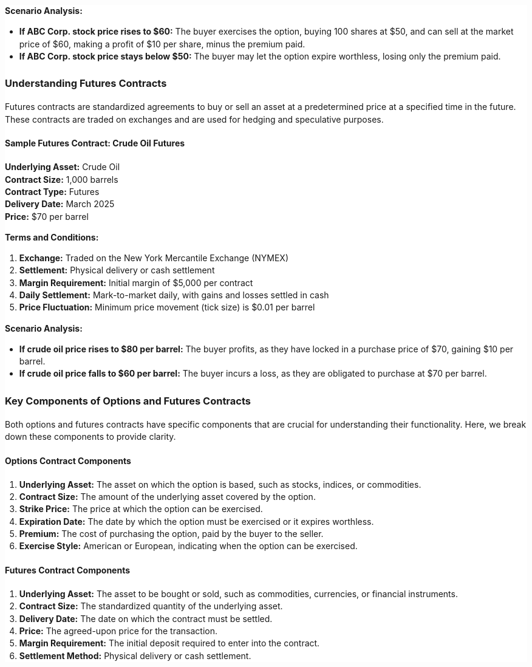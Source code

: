 **Scenario Analysis:**

- **If ABC Corp. stock price rises to $60:** The buyer exercises the option, buying 100 shares at $50, and can sell at the market price of $60, making a profit of $10 per share, minus the premium paid.
- **If ABC Corp. stock price stays below $50:** The buyer may let the option expire worthless, losing only the premium paid.

### Understanding Futures Contracts

Futures contracts are standardized agreements to buy or sell an asset at a predetermined price at a specified time in the future. These contracts are traded on exchanges and are used for hedging and speculative purposes.

#### Sample Futures Contract: Crude Oil Futures

**Underlying Asset:** Crude Oil  
**Contract Size:** 1,000 barrels  
**Contract Type:** Futures  
**Delivery Date:** March 2025  
**Price:** $70 per barrel

**Terms and Conditions:**

1. **Exchange:** Traded on the New York Mercantile Exchange (NYMEX)
2. **Settlement:** Physical delivery or cash settlement
3. **Margin Requirement:** Initial margin of $5,000 per contract
4. **Daily Settlement:** Mark-to-market daily, with gains and losses settled in cash
5. **Price Fluctuation:** Minimum price movement (tick size) is $0.01 per barrel

**Scenario Analysis:**

- **If crude oil price rises to $80 per barrel:** The buyer profits, as they have locked in a purchase price of $70, gaining $10 per barrel.
- **If crude oil price falls to $60 per barrel:** The buyer incurs a loss, as they are obligated to purchase at $70 per barrel.

### Key Components of Options and Futures Contracts

Both options and futures contracts have specific components that are crucial for understanding their functionality. Here, we break down these components to provide clarity.

#### Options Contract Components

1. **Underlying Asset:** The asset on which the option is based, such as stocks, indices, or commodities.
2. **Contract Size:** The amount of the underlying asset covered by the option.
3. **Strike Price:** The price at which the option can be exercised.
4. **Expiration Date:** The date by which the option must be exercised or it expires worthless.
5. **Premium:** The cost of purchasing the option, paid by the buyer to the seller.
6. **Exercise Style:** American or European, indicating when the option can be exercised.

#### Futures Contract Components

1. **Underlying Asset:** The asset to be bought or sold, such as commodities, currencies, or financial instruments.
2. **Contract Size:** The standardized quantity of the underlying asset.
3. **Delivery Date:** The date on which the contract must be settled.
4. **Price:** The agreed-upon price for the transaction.
5. **Margin Requirement:** The initial deposit required to enter into the contract.
6. **Settlement Method:** Physical delivery or cash settlement.
